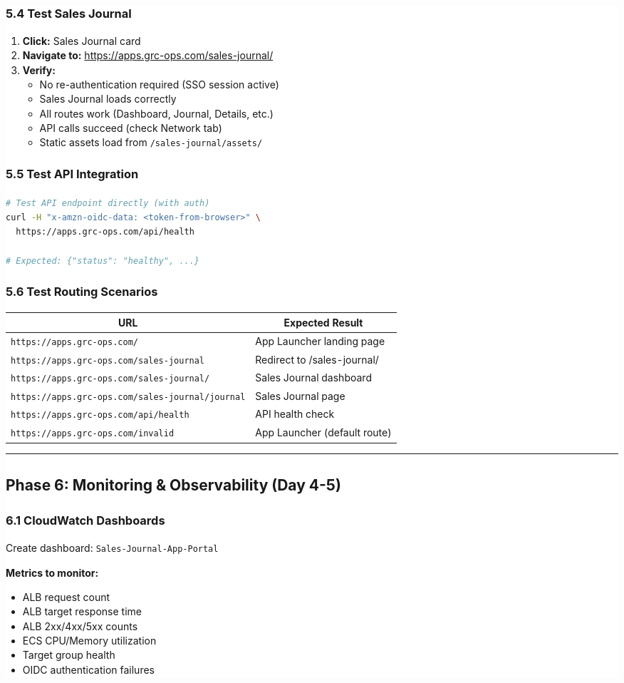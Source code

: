 ### 5.4 Test Sales Journal

1. **Click:** Sales Journal card
2. **Navigate to:** https://apps.grc-ops.com/sales-journal/
3. **Verify:**
   - No re-authentication required (SSO session active)
   - Sales Journal loads correctly
   - All routes work (Dashboard, Journal, Details, etc.)
   - API calls succeed (check Network tab)
   - Static assets load from `/sales-journal/assets/`

### 5.5 Test API Integration

```bash
# Test API endpoint directly (with auth)
curl -H "x-amzn-oidc-data: <token-from-browser>" \
  https://apps.grc-ops.com/api/health

# Expected: {"status": "healthy", ...}
```

### 5.6 Test Routing Scenarios

| URL | Expected Result |
|-----|----------------|
| `https://apps.grc-ops.com/` | App Launcher landing page |
| `https://apps.grc-ops.com/sales-journal` | Redirect to /sales-journal/ |
| `https://apps.grc-ops.com/sales-journal/` | Sales Journal dashboard |
| `https://apps.grc-ops.com/sales-journal/journal` | Sales Journal page |
| `https://apps.grc-ops.com/api/health` | API health check |
| `https://apps.grc-ops.com/invalid` | App Launcher (default route) |

---

## Phase 6: Monitoring & Observability (Day 4-5)

### 6.1 CloudWatch Dashboards

Create dashboard: `Sales-Journal-App-Portal`

**Metrics to monitor:**
- ALB request count
- ALB target response time
- ALB 2xx/4xx/5xx counts
- ECS CPU/Memory utilization
- Target group health
- OIDC authentication failures
